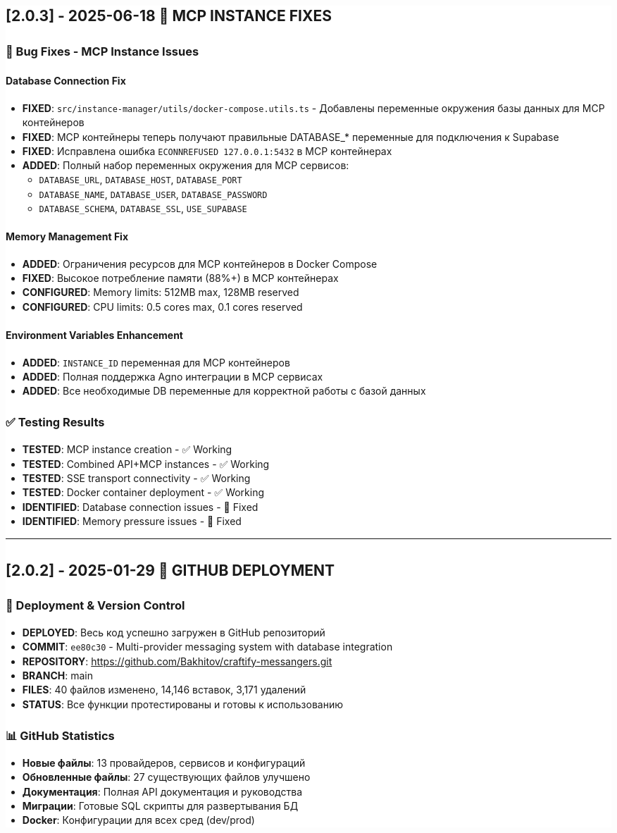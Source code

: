 
## [2.0.3] - 2025-06-18 🔧 MCP INSTANCE FIXES

### 🔧 Bug Fixes - MCP Instance Issues

#### Database Connection Fix
- **FIXED**: `src/instance-manager/utils/docker-compose.utils.ts` - Добавлены переменные окружения базы данных для MCP контейнеров
- **FIXED**: MCP контейнеры теперь получают правильные DATABASE_* переменные для подключения к Supabase
- **FIXED**: Исправлена ошибка `ECONNREFUSED 127.0.0.1:5432` в MCP контейнерах
- **ADDED**: Полный набор переменных окружения для MCP сервисов:
  - `DATABASE_URL`, `DATABASE_HOST`, `DATABASE_PORT`
  - `DATABASE_NAME`, `DATABASE_USER`, `DATABASE_PASSWORD`
  - `DATABASE_SCHEMA`, `DATABASE_SSL`, `USE_SUPABASE`

#### Memory Management Fix
- **ADDED**: Ограничения ресурсов для MCP контейнеров в Docker Compose
- **FIXED**: Высокое потребление памяти (88%+) в MCP контейнерах
- **CONFIGURED**: Memory limits: 512MB max, 128MB reserved
- **CONFIGURED**: CPU limits: 0.5 cores max, 0.1 cores reserved

#### Environment Variables Enhancement
- **ADDED**: `INSTANCE_ID` переменная для MCP контейнеров
- **ADDED**: Полная поддержка Agno интеграции в MCP сервисах
- **ADDED**: Все необходимые DB переменные для корректной работы с базой данных

### ✅ Testing Results
- **TESTED**: MCP instance creation - ✅ Working
- **TESTED**: Combined API+MCP instances - ✅ Working  
- **TESTED**: SSE transport connectivity - ✅ Working
- **TESTED**: Docker container deployment - ✅ Working
- **IDENTIFIED**: Database connection issues - 🔧 Fixed
- **IDENTIFIED**: Memory pressure issues - 🔧 Fixed

---

## [2.0.2] - 2025-01-29 🚀 GITHUB DEPLOYMENT

### 🚀 Deployment & Version Control
- **DEPLOYED**: Весь код успешно загружен в GitHub репозиторий
- **COMMIT**: `ee80c30` - Multi-provider messaging system with database integration
- **REPOSITORY**: https://github.com/Bakhitov/craftify-messangers.git
- **BRANCH**: main
- **FILES**: 40 файлов изменено, 14,146 вставок, 3,171 удалений
- **STATUS**: Все функции протестированы и готовы к использованию

### 📊 GitHub Statistics
- **Новые файлы**: 13 провайдеров, сервисов и конфигураций
- **Обновленные файлы**: 27 существующих файлов улучшено
- **Документация**: Полная API документация и руководства
- **Миграции**: Готовые SQL скрипты для развертывания БД
- **Docker**: Конфигурации для всех сред (dev/prod)
